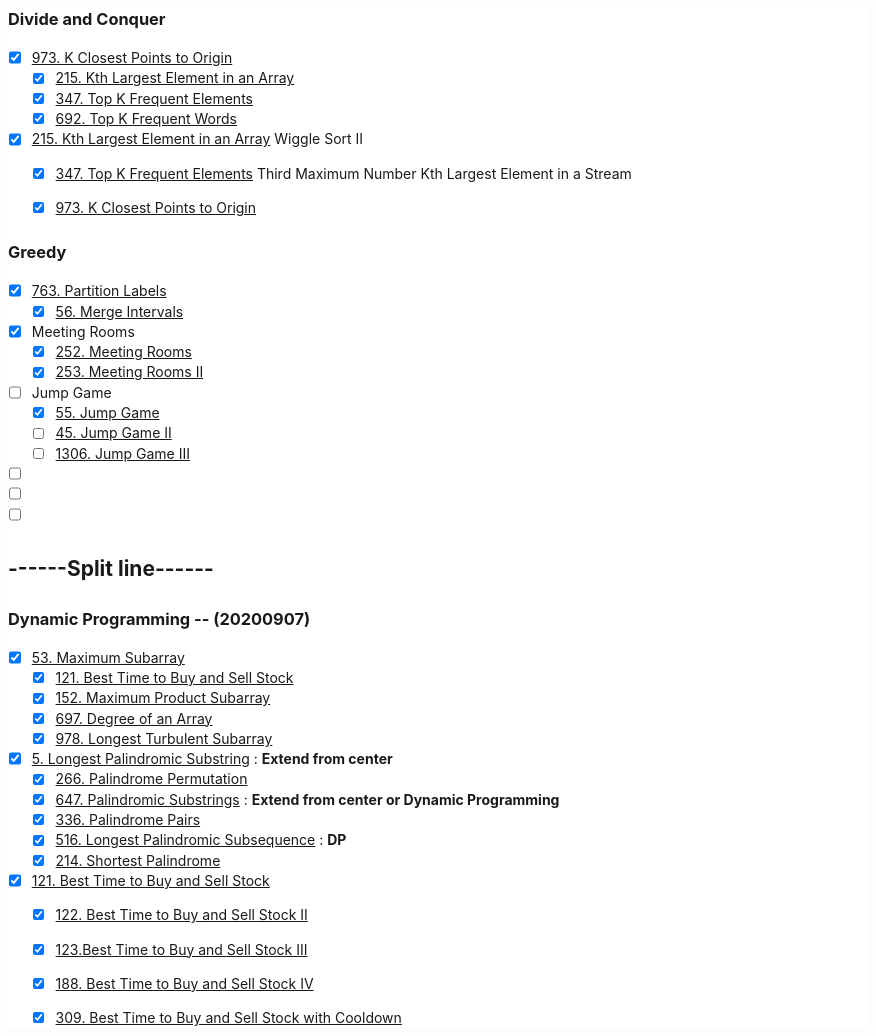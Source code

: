 
### Divide and Conquer
- [x] [973. K Closest Points to Origin](https://leetcode.com/problems/k-closest-points-to-origin/)
  - [x] [215. Kth Largest Element in an Array](https://leetcode.com/problems/kth-largest-element-in-an-array/)
  - [x] [347. Top K Frequent Elements](https://leetcode.com/problems/top-k-frequent-elements/)
  - [x] [692. Top K Frequent Words](https://leetcode.com/problems/top-k-frequent-words/)
- [x] [215. Kth Largest Element in an Array](https://leetcode.com/problems/kth-largest-element-in-an-array/)
  Wiggle Sort II
  - [x] [347. Top K Frequent Elements](https://leetcode.com/problems/top-k-frequent-elements/)
    Third Maximum Number
    Kth Largest Element in a Stream
  - [x] [973. K Closest Points to Origin](https://leetcode.com/problems/k-closest-points-to-origin/)


### Greedy
- [x] [763. Partition Labels](https://leetcode.com/problems/partition-labels/)
  - [x] [56. Merge Intervals](https://leetcode.com/problems/merge-intervals/)
- [x] Meeting Rooms
  - [x] [252. Meeting Rooms](https://leetcode.com/problems/meeting-rooms/)
  - [x] [253. Meeting Rooms II](https://leetcode.com/problems/meeting-rooms-ii/)
- [ ] Jump Game
  - [x] [55. Jump Game](https://leetcode.com/problems/jump-game/)
  - [ ] [45. Jump Game II](https://leetcode.com/problems/jump-game-ii/)
  - [ ] [1306. Jump Game III](https://leetcode.com/problems/jump-game-iii/)
- [ ] []()
- [ ] []()
- [ ] []()

## ------Split line------

### Dynamic Programming -- (20200907)
- [x] [53. Maximum Subarray](https://leetcode.com/problems/maximum-subarray/)
  - [x] [121. Best Time to Buy and Sell Stock](https://leetcode.com/problems/best-time-to-buy-and-sell-stock/)
  - [x] [152. Maximum Product Subarray](https://leetcode.com/problems/maximum-product-subarray/)
  - [x] [697. Degree of an Array](https://leetcode.com/problems/degree-of-an-array/)
  - [x] [978. Longest Turbulent Subarray](https://leetcode.com/problems/longest-turbulent-subarray/)

- [x] [5. Longest Palindromic Substring](https://leetcode.com/problems/longest-palindromic-substring/)  : **Extend from center**
  - [x] [266. Palindrome Permutation](https://leetcode.com/problems/palindrome-permutation/)
  - [x] [647. Palindromic Substrings](https://leetcode.com/problems/palindromic-substrings/)          : **Extend from center or Dynamic Programming**
  - [x] [336. Palindrome Pairs](https://leetcode.com/problems/palindrome-pairs/)
  - [x] [516. Longest Palindromic Subsequence](https://leetcode.com/problems/longest-palindromic-subsequence/)    : **DP**
  - [x] [214. Shortest Palindrome](https://leetcode.com/problems/shortest-palindrome/)

- [x] [121. Best Time to Buy and Sell Stock](https://leetcode.com/problems/best-time-to-buy-and-sell-stock/)
  - [x] [122. Best Time to Buy and Sell Stock II](https://leetcode.com/problems/best-time-to-buy-and-sell-stock-ii/)
  - [x] [123.Best Time to Buy and Sell Stock III](https://leetcode.com/problems/best-time-to-buy-and-sell-stock-iii/)
  - [x] [188. Best Time to Buy and Sell Stock IV](https://leetcode.com/problems/best-time-to-buy-and-sell-stock-iv/)
  - [x] [309. Best Time to Buy and Sell Stock with Cooldown](https://leetcode.com/problems/best-time-to-buy-and-sell-stock-with-cooldown/)


[//]: # "TODO: 20201110, common factor"
